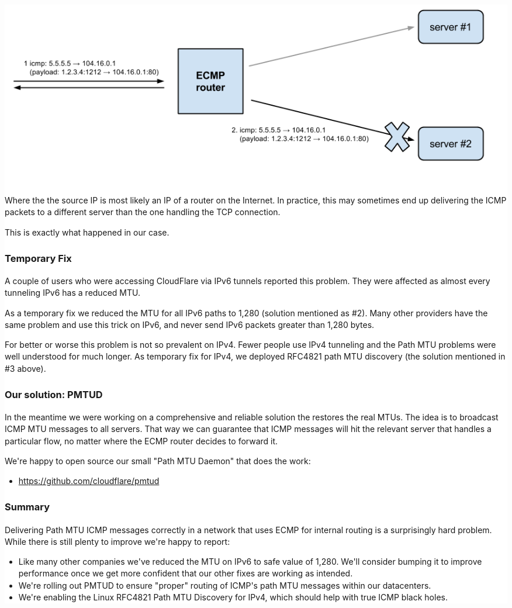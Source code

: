 ![ECMP hashing for icmp](path-mtu-discovery-in-practice@cloudflare.assets/ECMP-hashing-ICMP.png)

Where the the source IP is most likely an IP of a router on the Internet. In practice, this may sometimes end up delivering the ICMP packets to a different server than the one handling the TCP connection.

This is exactly what happened in our case.

### Temporary Fix

A couple of users who were accessing CloudFlare via IPv6 tunnels reported this problem. They were affected as almost every tunneling IPv6 has a reduced MTU.

As a temporary fix we reduced the MTU for all IPv6 paths to 1,280 (solution mentioned as #2). Many other providers have the same problem and use this trick on IPv6, and never send IPv6 packets greater than 1,280 bytes.

For better or worse this problem is not so prevalent on IPv4. Fewer people use IPv4 tunneling and the Path MTU problems were well understood for much longer. As temporary fix for IPv4, we deployed RFC4821 path MTU discovery (the solution mentioned in #3 above).

### Our solution: PMTUD

In the meantime we were working on a comprehensive and reliable solution the restores the real MTUs. The idea is to broadcast ICMP MTU messages to all servers. That way we can guarantee that ICMP messages will hit the relevant server that handles a particular flow, no matter where the ECMP router decides to forward it.

We're happy to open source our small "Path MTU Daemon" that does the work:

- https://github.com/cloudflare/pmtud

### Summary

Delivering Path MTU ICMP messages correctly in a network that uses ECMP for internal routing is a surprisingly hard problem. While there is still plenty to improve we're happy to report:

- Like many other companies we've reduced the MTU on IPv6 to safe
  value of 1,280. We'll consider bumping it to improve performance
  once we get more confident that our other fixes are working as
  intended.
- We're rolling out PMTUD to ensure "proper" routing of ICMP's path MTU messages within our datacenters.
- We're enabling the Linux RFC4821 Path MTU Discovery for IPv4, which
  should help with true ICMP black holes.
